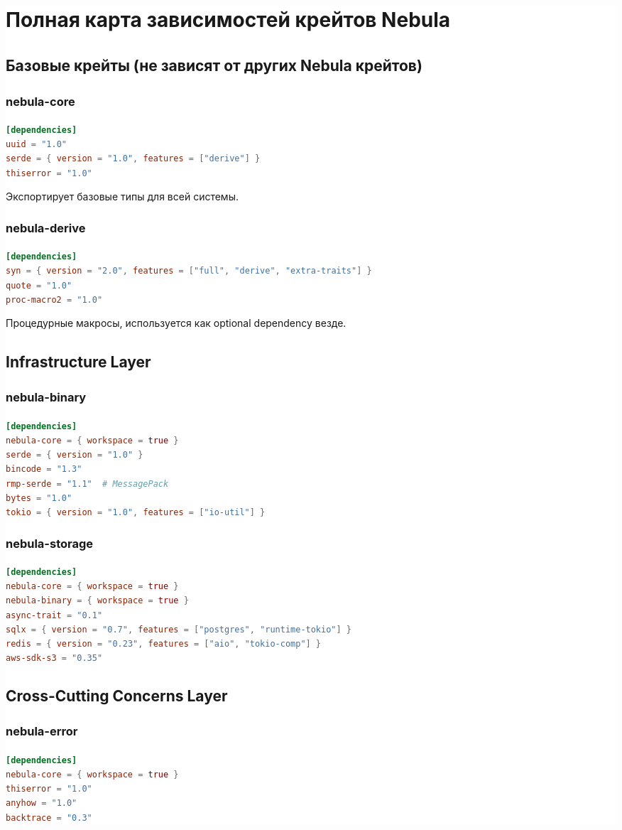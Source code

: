 # Полная карта зависимостей крейтов Nebula

## Базовые крейты (не зависят от других Nebula крейтов)

### nebula-core
```toml
[dependencies]
uuid = "1.0"
serde = { version = "1.0", features = ["derive"] }
thiserror = "1.0"
```
Экспортирует базовые типы для всей системы.

### nebula-derive
```toml
[dependencies]
syn = { version = "2.0", features = ["full", "derive", "extra-traits"] }
quote = "1.0"
proc-macro2 = "1.0"
```
Процедурные макросы, используется как optional dependency везде.

## Infrastructure Layer

### nebula-binary
```toml
[dependencies]
nebula-core = { workspace = true }
serde = { version = "1.0" }
bincode = "1.3"
rmp-serde = "1.1"  # MessagePack
bytes = "1.0"
tokio = { version = "1.0", features = ["io-util"] }
```

### nebula-storage
```toml
[dependencies]
nebula-core = { workspace = true }
nebula-binary = { workspace = true }
async-trait = "0.1"
sqlx = { version = "0.7", features = ["postgres", "runtime-tokio"] }
redis = { version = "0.23", features = ["aio", "tokio-comp"] }
aws-sdk-s3 = "0.35"
```

## Cross-Cutting Concerns Layer

### nebula-error
```toml
[dependencies]
nebula-core = { workspace = true }
thiserror = "1.0"
anyhow = "1.0"
backtrace = "0.3"
```
